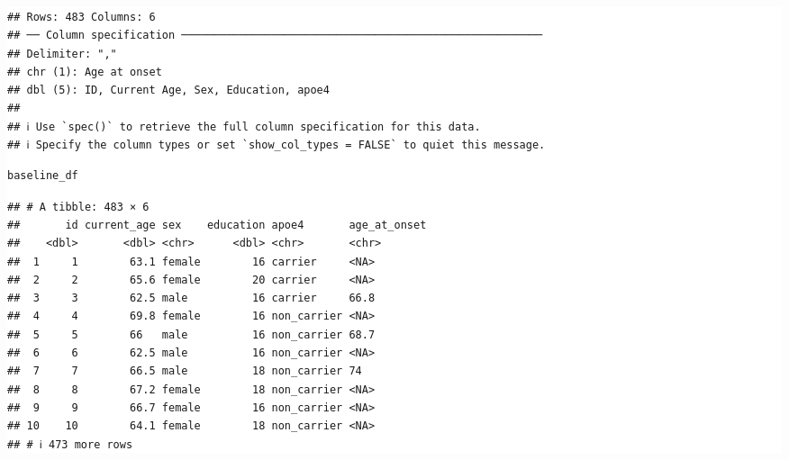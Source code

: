     ## Rows: 483 Columns: 6
    ## ── Column specification ────────────────────────────────────────────────────────
    ## Delimiter: ","
    ## chr (1): Age at onset
    ## dbl (5): ID, Current Age, Sex, Education, apoe4
    ## 
    ## ℹ Use `spec()` to retrieve the full column specification for this data.
    ## ℹ Specify the column types or set `show_col_types = FALSE` to quiet this message.

``` r
baseline_df
```

    ## # A tibble: 483 × 6
    ##       id current_age sex    education apoe4       age_at_onset
    ##    <dbl>       <dbl> <chr>      <dbl> <chr>       <chr>       
    ##  1     1        63.1 female        16 carrier     <NA>        
    ##  2     2        65.6 female        20 carrier     <NA>        
    ##  3     3        62.5 male          16 carrier     66.8        
    ##  4     4        69.8 female        16 non_carrier <NA>        
    ##  5     5        66   male          16 non_carrier 68.7        
    ##  6     6        62.5 male          16 non_carrier <NA>        
    ##  7     7        66.5 male          18 non_carrier 74          
    ##  8     8        67.2 female        18 non_carrier <NA>        
    ##  9     9        66.7 female        16 non_carrier <NA>        
    ## 10    10        64.1 female        18 non_carrier <NA>        
    ## # ℹ 473 more rows
